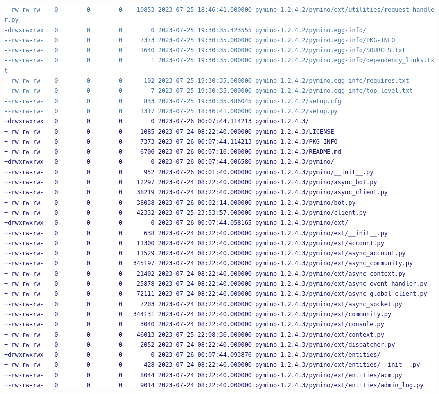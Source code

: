```diff
--rw-rw-rw-   0        0        0    10853 2023-07-25 18:46:41.000000 pymino-1.2.4.2/pymino/ext/utilities/request_handler.py
-drwxrwxrwx   0        0        0        0 2023-07-25 19:30:35.423555 pymino-1.2.4.2/pymino.egg-info/
--rw-rw-rw-   0        0        0     7373 2023-07-25 19:30:35.000000 pymino-1.2.4.2/pymino.egg-info/PKG-INFO
--rw-rw-rw-   0        0        0     1640 2023-07-25 19:30:35.000000 pymino-1.2.4.2/pymino.egg-info/SOURCES.txt
--rw-rw-rw-   0        0        0        1 2023-07-25 19:30:35.000000 pymino-1.2.4.2/pymino.egg-info/dependency_links.txt
--rw-rw-rw-   0        0        0      102 2023-07-25 19:30:35.000000 pymino-1.2.4.2/pymino.egg-info/requires.txt
--rw-rw-rw-   0        0        0        7 2023-07-25 19:30:35.000000 pymino-1.2.4.2/pymino.egg-info/top_level.txt
--rw-rw-rw-   0        0        0      833 2023-07-25 19:30:35.486045 pymino-1.2.4.2/setup.cfg
--rw-rw-rw-   0        0        0     1317 2023-07-25 18:46:41.000000 pymino-1.2.4.2/setup.py
+drwxrwxrwx   0        0        0        0 2023-07-26 00:07:44.114213 pymino-1.2.4.3/
+-rw-rw-rw-   0        0        0     1085 2023-07-24 08:22:40.000000 pymino-1.2.4.3/LICENSE
+-rw-rw-rw-   0        0        0     7373 2023-07-26 00:07:44.114213 pymino-1.2.4.3/PKG-INFO
+-rw-rw-rw-   0        0        0     6706 2023-07-26 00:07:16.000000 pymino-1.2.4.3/README.md
+drwxrwxrwx   0        0        0        0 2023-07-26 00:07:44.006580 pymino-1.2.4.3/pymino/
+-rw-rw-rw-   0        0        0      952 2023-07-26 00:01:40.000000 pymino-1.2.4.3/pymino/__init__.py
+-rw-rw-rw-   0        0        0    12297 2023-07-24 08:22:40.000000 pymino-1.2.4.3/pymino/async_bot.py
+-rw-rw-rw-   0        0        0    38219 2023-07-24 08:22:40.000000 pymino-1.2.4.3/pymino/async_client.py
+-rw-rw-rw-   0        0        0    38038 2023-07-26 00:02:14.000000 pymino-1.2.4.3/pymino/bot.py
+-rw-rw-rw-   0        0        0    42332 2023-07-25 23:53:57.000000 pymino-1.2.4.3/pymino/client.py
+drwxrwxrwx   0        0        0        0 2023-07-26 00:07:44.058165 pymino-1.2.4.3/pymino/ext/
+-rw-rw-rw-   0        0        0      638 2023-07-24 08:22:40.000000 pymino-1.2.4.3/pymino/ext/__init__.py
+-rw-rw-rw-   0        0        0    11300 2023-07-24 08:22:40.000000 pymino-1.2.4.3/pymino/ext/account.py
+-rw-rw-rw-   0        0        0    11529 2023-07-24 08:22:40.000000 pymino-1.2.4.3/pymino/ext/async_account.py
+-rw-rw-rw-   0        0        0   345197 2023-07-24 08:22:40.000000 pymino-1.2.4.3/pymino/ext/async_community.py
+-rw-rw-rw-   0        0        0    21402 2023-07-24 08:22:40.000000 pymino-1.2.4.3/pymino/ext/async_context.py
+-rw-rw-rw-   0        0        0    25878 2023-07-24 08:22:40.000000 pymino-1.2.4.3/pymino/ext/async_event_handler.py
+-rw-rw-rw-   0        0        0    72111 2023-07-24 08:22:40.000000 pymino-1.2.4.3/pymino/ext/async_global_client.py
+-rw-rw-rw-   0        0        0     7203 2023-07-24 08:22:40.000000 pymino-1.2.4.3/pymino/ext/async_socket.py
+-rw-rw-rw-   0        0        0   344131 2023-07-24 08:22:40.000000 pymino-1.2.4.3/pymino/ext/community.py
+-rw-rw-rw-   0        0        0     3040 2023-07-24 08:22:40.000000 pymino-1.2.4.3/pymino/ext/console.py
+-rw-rw-rw-   0        0        0    46013 2023-07-25 22:08:36.000000 pymino-1.2.4.3/pymino/ext/context.py
+-rw-rw-rw-   0        0        0     2052 2023-07-24 08:22:40.000000 pymino-1.2.4.3/pymino/ext/dispatcher.py
+drwxrwxrwx   0        0        0        0 2023-07-26 00:07:44.093876 pymino-1.2.4.3/pymino/ext/entities/
+-rw-rw-rw-   0        0        0      428 2023-07-24 08:22:40.000000 pymino-1.2.4.3/pymino/ext/entities/__init__.py
+-rw-rw-rw-   0        0        0     8044 2023-07-24 08:22:40.000000 pymino-1.2.4.3/pymino/ext/entities/acm.py
+-rw-rw-rw-   0        0        0     9014 2023-07-24 08:22:40.000000 pymino-1.2.4.3/pymino/ext/entities/admin_log.py
```